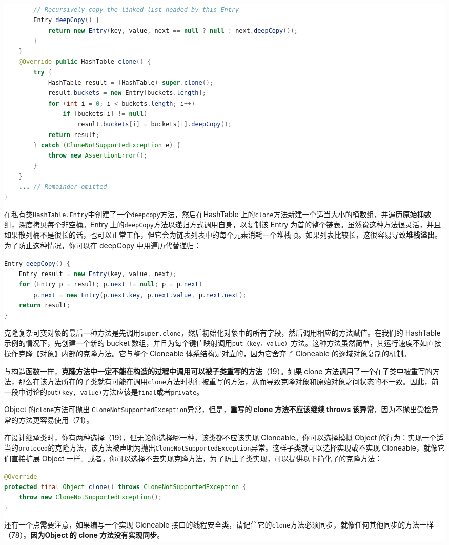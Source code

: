 ```java
        // Recursively copy the linked list headed by this Entry
        Entry deepCopy() {
            return new Entry(key, value, next == null ? null : next.deepCopy());
        }
    }
    @Override public HashTable clone() {
        try {
            HashTable result = (HashTable) super.clone();
            result.buckets = new Entry[buckets.length];
            for (int i = 0; i < buckets.length; i++)
                if (buckets[i] != null)
                    result.buckets[i] = buckets[i].deepCopy();
            return result;
        } catch (CloneNotSupportedException e) {
            throw new AssertionError();
        }
    }
    ... // Remainder omitted
}
```
在私有类`HashTable.Entry`中创建了一个`deepcopy`方法，然后在HashTable 上的`clone`方法新建一个适当大小的桶数组，并遍历原始桶数组，深度拷贝每个非空桶。Entry 上的`deepCopy`方法以递归方式调用自身，以复制该 Entry 为首的整个链表。虽然说这种方法很灵活，并且如果散列桶不是很长的话，也可以正常工作，但它会为链表列表中的每个元素消耗一个堆栈帧。如果列表比较长，这很容易导致**堆栈溢出**。为了防止这种情况，你可以在 deepCopy 中用遍历代替递归：
```java
Entry deepCopy() {
    Entry result = new Entry(key, value, next);
    for (Entry p = result; p.next != null; p = p.next)
        p.next = new Entry(p.next.key, p.next.value, p.next.next);
    return result;
}
```
克隆复杂可变对象的最后一种方法是先调用`super.clone`，然后初始化对象中的所有字段，然后调用相应的方法赋值。在我们的 HashTable 示例的情况下，先创建一个新的 bucket 数组，并且为每个键值映射调用`put（key，value）`方法。这种方法虽然简单，其运行速度不如直接操作克隆【对象】内部的克隆方法。它与整个 Cloneable 体系结构是对立的，因为它舍弃了 Cloneable 的逐域对象复制的机制。

与构造函数一样，**克隆方法中一定不能在构造的过程中调用可以被子类重写的方法**（19）。如果 clone 方法调用了一个在子类中被重写的方法，那么在该方法所在的子类就有可能在调用`clone`方法时执行被重写的方法，从而导致克隆对象和原始对象之间状态的不一致。因此，前一段中讨论的`put(key, value)`方法应该是`final`或者`private`。

Object 的`clone`方法可抛出 `CloneNotSupportedException`异常，但是，**重写的 clone 方法不应该继续 throws 该异常**，因为不抛出受检异常的方法更容易使用（71）。

在设计继承类时，你有两种选择（19），但无论你选择哪一种，该类都不应该实现 Cloneable。你可以选择模拟 Object 的行为：实现一个适当的`proteced`的克隆方法，该方法被声明为抛出`CloneNotSupportedException`异常。这样子类就可以选择实现或不实现 Cloneable，就像它们直接扩展 Object 一样。或者，你可以选择不去实现克隆方法，为了防止子类实现，可以提供以下简化了的克隆方法：
```java
@Override
protected final Object clone() throws CloneNotSupportedException {
    throw new CloneNotSupportedException();
}
```
还有一个点需要注意，如果编写一个实现 Cloneable 接口的线程安全类，请记住它的`clone`方法必须同步，就像任何其他同步的方法一样（78）。**因为Object 的 clone 方法没有实现同步**。
